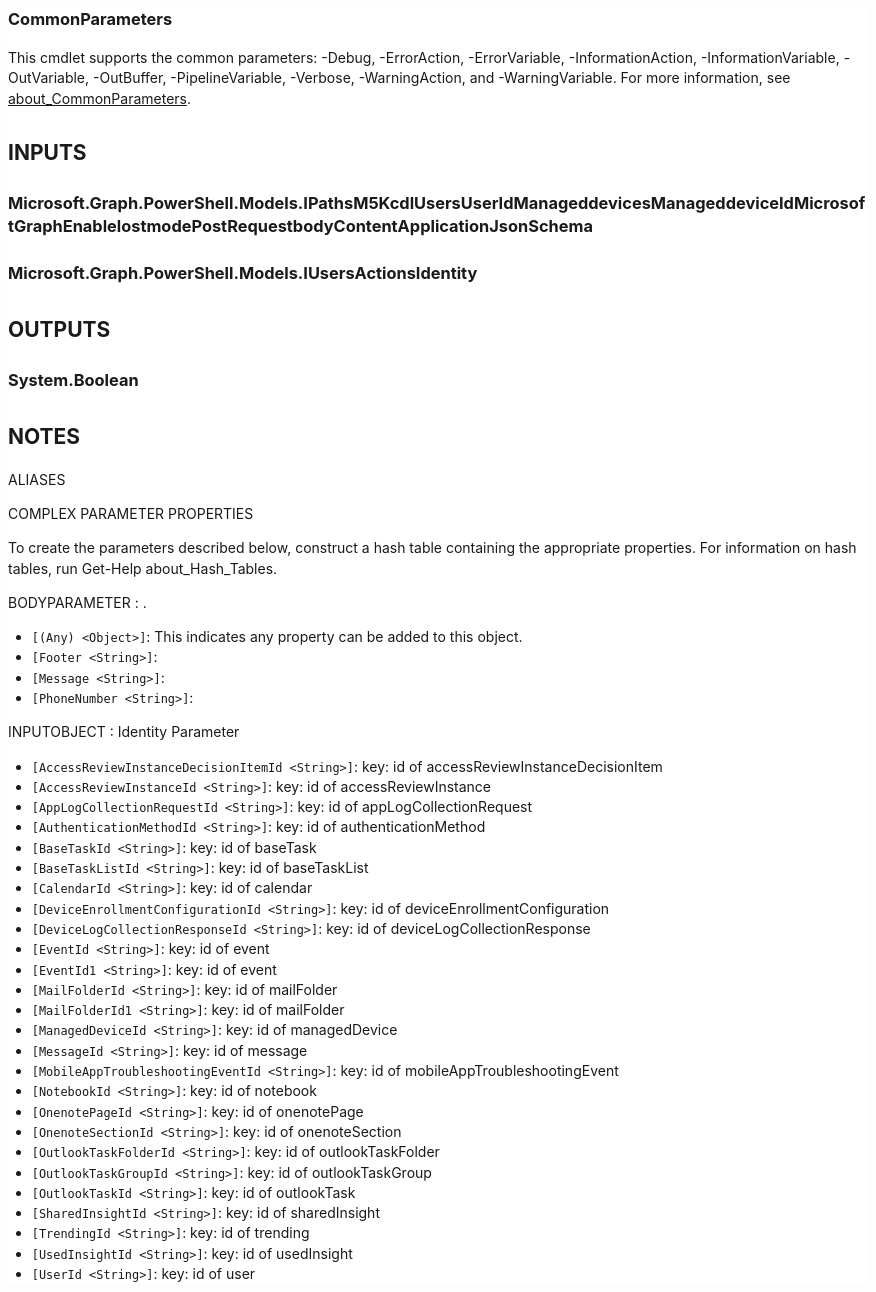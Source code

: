 ### CommonParameters
This cmdlet supports the common parameters: -Debug, -ErrorAction, -ErrorVariable, -InformationAction, -InformationVariable, -OutVariable, -OutBuffer, -PipelineVariable, -Verbose, -WarningAction, and -WarningVariable. For more information, see [about_CommonParameters](http://go.microsoft.com/fwlink/?LinkID=113216).

## INPUTS

### Microsoft.Graph.PowerShell.Models.IPathsM5KcdlUsersUserIdManageddevicesManageddeviceIdMicrosoftGraphEnablelostmodePostRequestbodyContentApplicationJsonSchema

### Microsoft.Graph.PowerShell.Models.IUsersActionsIdentity

## OUTPUTS

### System.Boolean

## NOTES

ALIASES

COMPLEX PARAMETER PROPERTIES

To create the parameters described below, construct a hash table containing the appropriate properties. For information on hash tables, run Get-Help about_Hash_Tables.


BODYPARAMETER <IPathsM5KcdlUsersUserIdManageddevicesManageddeviceIdMicrosoftGraphEnablelostmodePostRequestbodyContentApplicationJsonSchema>: .
  - `[(Any) <Object>]`: This indicates any property can be added to this object.
  - `[Footer <String>]`: 
  - `[Message <String>]`: 
  - `[PhoneNumber <String>]`: 

INPUTOBJECT <IUsersActionsIdentity>: Identity Parameter
  - `[AccessReviewInstanceDecisionItemId <String>]`: key: id of accessReviewInstanceDecisionItem
  - `[AccessReviewInstanceId <String>]`: key: id of accessReviewInstance
  - `[AppLogCollectionRequestId <String>]`: key: id of appLogCollectionRequest
  - `[AuthenticationMethodId <String>]`: key: id of authenticationMethod
  - `[BaseTaskId <String>]`: key: id of baseTask
  - `[BaseTaskListId <String>]`: key: id of baseTaskList
  - `[CalendarId <String>]`: key: id of calendar
  - `[DeviceEnrollmentConfigurationId <String>]`: key: id of deviceEnrollmentConfiguration
  - `[DeviceLogCollectionResponseId <String>]`: key: id of deviceLogCollectionResponse
  - `[EventId <String>]`: key: id of event
  - `[EventId1 <String>]`: key: id of event
  - `[MailFolderId <String>]`: key: id of mailFolder
  - `[MailFolderId1 <String>]`: key: id of mailFolder
  - `[ManagedDeviceId <String>]`: key: id of managedDevice
  - `[MessageId <String>]`: key: id of message
  - `[MobileAppTroubleshootingEventId <String>]`: key: id of mobileAppTroubleshootingEvent
  - `[NotebookId <String>]`: key: id of notebook
  - `[OnenotePageId <String>]`: key: id of onenotePage
  - `[OnenoteSectionId <String>]`: key: id of onenoteSection
  - `[OutlookTaskFolderId <String>]`: key: id of outlookTaskFolder
  - `[OutlookTaskGroupId <String>]`: key: id of outlookTaskGroup
  - `[OutlookTaskId <String>]`: key: id of outlookTask
  - `[SharedInsightId <String>]`: key: id of sharedInsight
  - `[TrendingId <String>]`: key: id of trending
  - `[UsedInsightId <String>]`: key: id of usedInsight
  - `[UserId <String>]`: key: id of user
